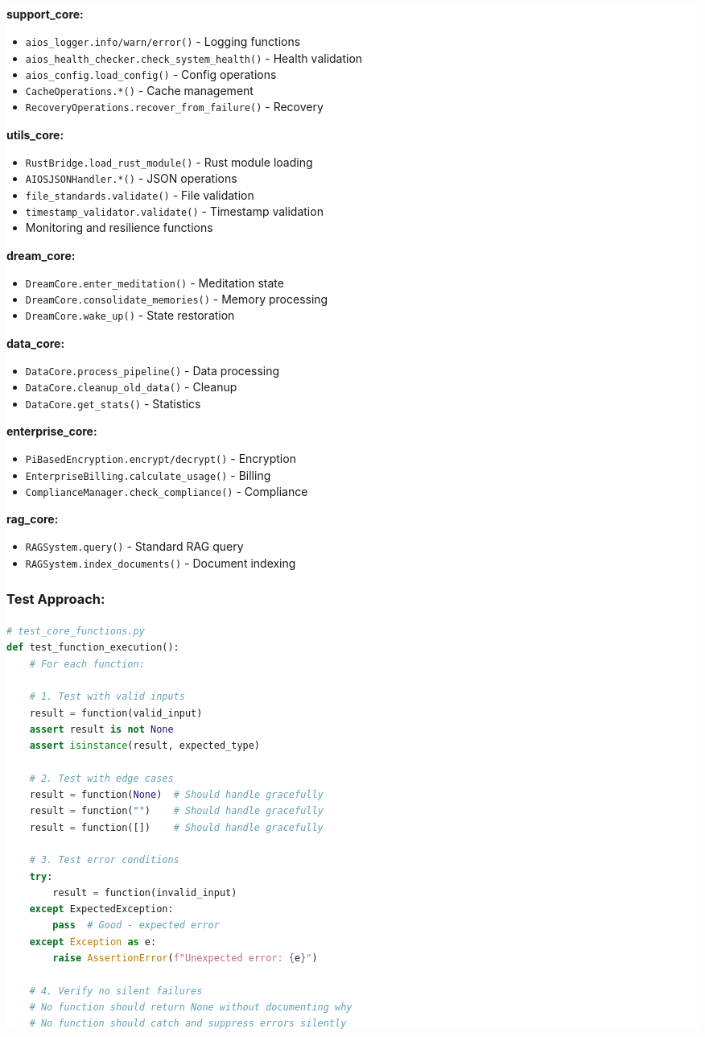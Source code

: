 **support_core:**
- `aios_logger.info/warn/error()` - Logging functions
- `aios_health_checker.check_system_health()` - Health validation
- `aios_config.load_config()` - Config operations
- `CacheOperations.*()` - Cache management
- `RecoveryOperations.recover_from_failure()` - Recovery

**utils_core:**
- `RustBridge.load_rust_module()` - Rust module loading
- `AIOSJSONHandler.*()` - JSON operations
- `file_standards.validate()` - File validation
- `timestamp_validator.validate()` - Timestamp validation
- Monitoring and resilience functions

**dream_core:**
- `DreamCore.enter_meditation()` - Meditation state
- `DreamCore.consolidate_memories()` - Memory processing
- `DreamCore.wake_up()` - State restoration

**data_core:**
- `DataCore.process_pipeline()` - Data processing
- `DataCore.cleanup_old_data()` - Cleanup
- `DataCore.get_stats()` - Statistics

**enterprise_core:**
- `PiBasedEncryption.encrypt/decrypt()` - Encryption
- `EnterpriseBilling.calculate_usage()` - Billing
- `ComplianceManager.check_compliance()` - Compliance

**rag_core:**
- `RAGSystem.query()` - Standard RAG query
- `RAGSystem.index_documents()` - Document indexing

### Test Approach:
```python
# test_core_functions.py
def test_function_execution():
    # For each function:
    
    # 1. Test with valid inputs
    result = function(valid_input)
    assert result is not None
    assert isinstance(result, expected_type)
    
    # 2. Test with edge cases
    result = function(None)  # Should handle gracefully
    result = function("")    # Should handle gracefully
    result = function([])    # Should handle gracefully
    
    # 3. Test error conditions
    try:
        result = function(invalid_input)
    except ExpectedException:
        pass  # Good - expected error
    except Exception as e:
        raise AssertionError(f"Unexpected error: {e}")
    
    # 4. Verify no silent failures
    # No function should return None without documenting why
    # No function should catch and suppress errors silently
```
